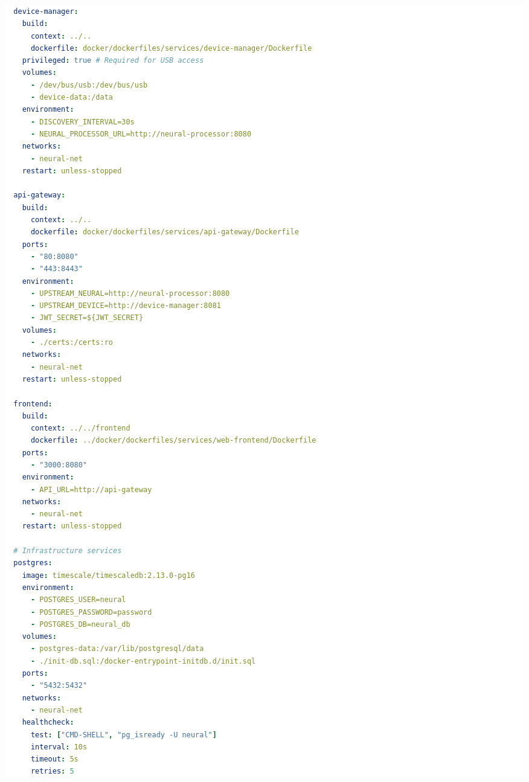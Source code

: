    ```yaml
     device-manager:
       build:
         context: ../..
         dockerfile: docker/dockerfiles/services/device-manager/Dockerfile
       privileged: true # Required for USB access
       volumes:
         - /dev/bus/usb:/dev/bus/usb
         - device-data:/data
       environment:
         - DISCOVERY_INTERVAL=30s
         - NEURAL_PROCESSOR_URL=http://neural-processor:8080
       networks:
         - neural-net
       restart: unless-stopped

     api-gateway:
       build:
         context: ../..
         dockerfile: docker/dockerfiles/services/api-gateway/Dockerfile
       ports:
         - "80:8080"
         - "443:8443"
       environment:
         - UPSTREAM_NEURAL=http://neural-processor:8080
         - UPSTREAM_DEVICE=http://device-manager:8081
         - JWT_SECRET=${JWT_SECRET}
       volumes:
         - ./certs:/certs:ro
       networks:
         - neural-net
       restart: unless-stopped

     frontend:
       build:
         context: ../../frontend
         dockerfile: ../docker/dockerfiles/services/web-frontend/Dockerfile
       ports:
         - "3000:8080"
       environment:
         - API_URL=http://api-gateway
       networks:
         - neural-net
       restart: unless-stopped

     # Infrastructure services
     postgres:
       image: timescale/timescaledb:2.13.0-pg16
       environment:
         - POSTGRES_USER=neural
         - POSTGRES_PASSWORD=password
         - POSTGRES_DB=neural_db
       volumes:
         - postgres-data:/var/lib/postgresql/data
         - ./init-db.sql:/docker-entrypoint-initdb.d/init.sql
       ports:
         - "5432:5432"
       networks:
         - neural-net
       healthcheck:
         test: ["CMD-SHELL", "pg_isready -U neural"]
         interval: 10s
         timeout: 5s
         retries: 5
   ```